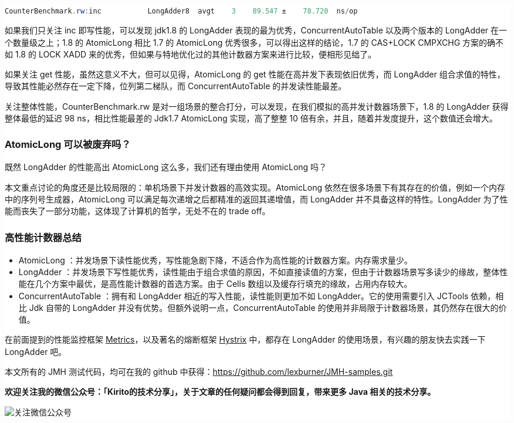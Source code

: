 ```Java
CounterBenchmark.rw:inc           LongAdder8  avgt    3    89.547 ±    78.720  ns/op
```

如果我们只关注 inc 即写性能，可以发现 jdk1.8 的 LongAdder 表现的最为优秀，ConcurrentAutoTable 以及两个版本的 LongAdder 在一个数量级之上；1.8 的 AtomicLong 相比 1.7 的 AtomicLong 优秀很多，可以得出这样的结论，1.7 的 CAS+LOCK CMPXCHG 方案的确不如 1.8 的 LOCK XADD 来的优秀，但如果与特地优化过的其他计数器方案来进行比较，便相形见绌了。

如果关注 get 性能，虽然这意义不大，但可以见得，AtomicLong 的 get 性能在高并发下表现依旧优秀，而 LongAdder 组合求值的特性，导致其性能必然存在一定下降，位列第二梯队，而 ConcurrentAutoTable 的并发读性能最差。

关注整体性能，CounterBenchmark.rw 是对一组场景的整合打分，可以发现，在我们模拟的高并发计数器场景下，1.8 的 LongAdder 获得整体最低的延迟 98 ns，相比性能最差的 Jdk1.7 AtomicLong 实现，高了整整 10 倍有余，并且，随着并发度提升，这个数值还会增大。

### AtomicLong 可以被废弃吗？

既然 LongAdder 的性能高出 AtomicLong 这么多，我们还有理由使用 AtomicLong 吗？

本文重点讨论的角度还是比较局限的：单机场景下并发计数器的高效实现。AtomicLong 依然在很多场景下有其存在的价值，例如一个内存中的序列号生成器，AtomicLong 可以满足每次递增之后都精准的返回其递增值，而 LongAdder 并不具备这样的特性。LongAdder 为了性能而丧失了一部分功能，这体现了计算机的哲学，无处不在的 trade off。

### 高性能计数器总结

- AtomicLong ：并发场景下读性能优秀，写性能急剧下降，不适合作为高性能的计数器方案。内存需求量少。
- LongAdder ：并发场景下写性能优秀，读性能由于组合求值的原因，不如直接读值的方案，但由于计数器场景写多读少的缘故，整体性能在几个方案中最优，是高性能计数器的首选方案。由于 Cells 数组以及缓存行填充的缘故，占用内存较大。
- ConcurrentAutoTable ：拥有和 LongAdder 相近的写入性能，读性能则更加不如 LongAdder。它的使用需要引入 JCTools 依赖，相比 Jdk 自带的 LongAdder 并没有优势。但额外说明一点，ConcurrentAutoTable 的使用并非局限于计数器场景，其仍然存在很大的价值。

在前面提到的性能监控框架 [Metrics](https://github.com/dropwizard/metrics)，以及著名的熔断框架 [Hystrix](https://github.com/Netflix/Hystrix) 中，都存在 LongAdder 的使用场景，有兴趣的朋友快去实践一下 LongAdder 吧。

本文所有的 JMH 测试代码，均可在我的 github 中获得：https://github.com/lexburner/JMH-samples.git



**欢迎关注我的微信公众号：「Kirito的技术分享」，关于文章的任何疑问都会得到回复，带来更多 Java 相关的技术分享。**

![关注微信公众号](http://ov0zuistv.bkt.clouddn.com/qrcode_for_gh_c06057be7960_258%20%281%29.jpg)

